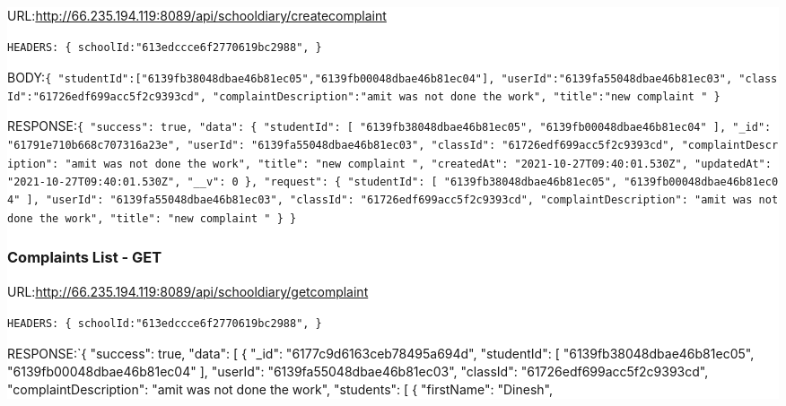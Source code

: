 URL:http://66.235.194.119:8089/api/schooldiary/createcomplaint

`HEADERS: {
schoolId:"613edccce6f2770619bc2988",
}`

BODY:`{
"studentId":["6139fb38048dbae46b81ec05","6139fb00048dbae46b81ec04"],
"userId":"6139fa55048dbae46b81ec03",
"classId":"61726edf699acc5f2c9393cd",
"complaintDescription":"amit was not done the work",
"title":"new complaint "
}`

RESPONSE:`{
    "success": true,
    "data": {
        "studentId": [
            "6139fb38048dbae46b81ec05",
            "6139fb00048dbae46b81ec04"
        ],
        "_id": "61791e710b668c707316a23e",
        "userId": "6139fa55048dbae46b81ec03",
        "classId": "61726edf699acc5f2c9393cd",
        "complaintDescription": "amit was not done the work",
        "title": "new complaint ",
        "createdAt": "2021-10-27T09:40:01.530Z",
        "updatedAt": "2021-10-27T09:40:01.530Z",
        "__v": 0
    },
    "request": {
        "studentId": [
            "6139fb38048dbae46b81ec05",
            "6139fb00048dbae46b81ec04"
        ],
        "userId": "6139fa55048dbae46b81ec03",
        "classId": "61726edf699acc5f2c9393cd",
        "complaintDescription": "amit was not done the work",
        "title": "new complaint "
    }
}`

### Complaints List - GET

URL:http://66.235.194.119:8089/api/schooldiary/getcomplaint

`HEADERS: {
schoolId:"613edccce6f2770619bc2988",
}`


RESPONSE:`{
    "success": true,
    "data": [
        {
            "_id": "6177c9d6163ceb78495a694d",
            "studentId": [
                "6139fb38048dbae46b81ec05",
                "6139fb00048dbae46b81ec04"
            ],
            "userId": "6139fa55048dbae46b81ec03",
            "classId": "61726edf699acc5f2c9393cd",
            "complaintDescription": "amit was not done the work",
            "students": [
                {
                    "firstName": "Dinesh",